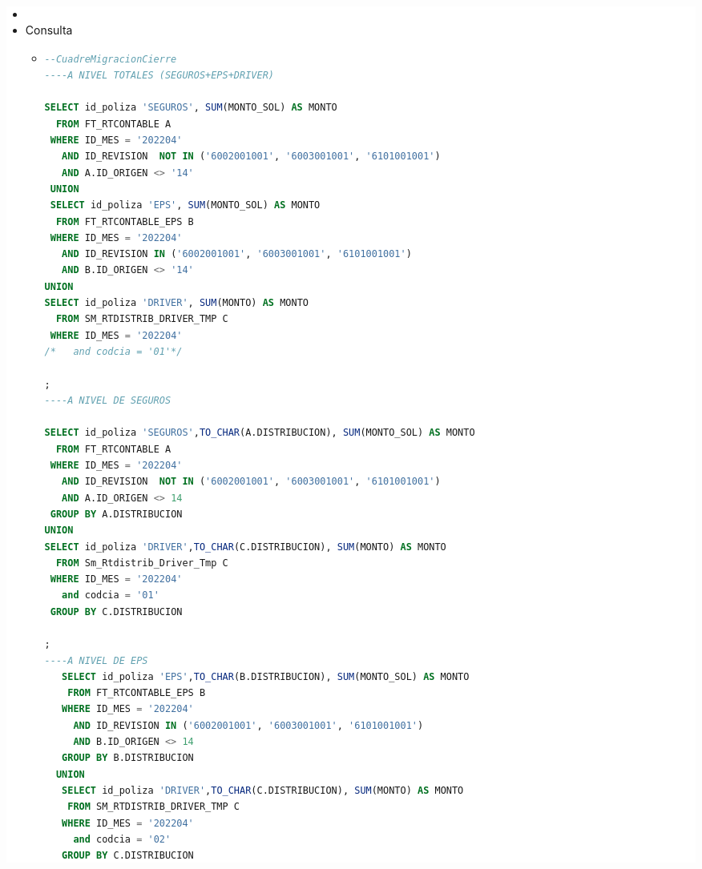 - 
- Consulta
	- ``` sql
	  --CuadreMigracionCierre
	  ----A NIVEL TOTALES (SEGUROS+EPS+DRIVER)
	   
	  SELECT id_poliza 'SEGUROS', SUM(MONTO_SOL) AS MONTO
	    FROM FT_RTCONTABLE A 
	   WHERE ID_MES = '202204'
	     AND ID_REVISION  NOT IN ('6002001001', '6003001001', '6101001001')
	     AND A.ID_ORIGEN <> '14'
	   UNION
	   SELECT id_poliza 'EPS', SUM(MONTO_SOL) AS MONTO
	    FROM FT_RTCONTABLE_EPS B 
	   WHERE ID_MES = '202204'
	     AND ID_REVISION IN ('6002001001', '6003001001', '6101001001')
	     AND B.ID_ORIGEN <> '14'
	  UNION
	  SELECT id_poliza 'DRIVER', SUM(MONTO) AS MONTO
	    FROM SM_RTDISTRIB_DRIVER_TMP C
	   WHERE ID_MES = '202204'
	  /*   and codcia = '01'*/ 
	  
	  ;
	  ----A NIVEL DE SEGUROS
	  
	  SELECT id_poliza 'SEGUROS',TO_CHAR(A.DISTRIBUCION), SUM(MONTO_SOL) AS MONTO
	    FROM FT_RTCONTABLE A 
	   WHERE ID_MES = '202204'
	     AND ID_REVISION  NOT IN ('6002001001', '6003001001', '6101001001')
	     AND A.ID_ORIGEN <> 14
	   GROUP BY A.DISTRIBUCION
	  UNION
	  SELECT id_poliza 'DRIVER',TO_CHAR(C.DISTRIBUCION), SUM(MONTO) AS MONTO
	    FROM Sm_Rtdistrib_Driver_Tmp C
	   WHERE ID_MES = '202204'
	     and codcia = '01' 
	   GROUP BY C.DISTRIBUCION
	  
	  ;
	  ----A NIVEL DE EPS
	     SELECT id_poliza 'EPS',TO_CHAR(B.DISTRIBUCION), SUM(MONTO_SOL) AS MONTO
	      FROM FT_RTCONTABLE_EPS B 
	     WHERE ID_MES = '202204'
	       AND ID_REVISION IN ('6002001001', '6003001001', '6101001001')
	       AND B.ID_ORIGEN <> 14
	     GROUP BY B.DISTRIBUCION
	    UNION
	     SELECT id_poliza 'DRIVER',TO_CHAR(C.DISTRIBUCION), SUM(MONTO) AS MONTO
	      FROM SM_RTDISTRIB_DRIVER_TMP C
	     WHERE ID_MES = '202204'
	       and codcia = '02'
	     GROUP BY C.DISTRIBUCION
	  